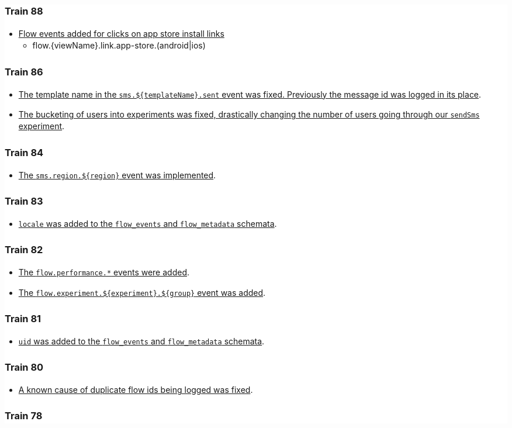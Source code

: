 ### Train 88

- [Flow events added for clicks on app store
  install links](https://github.com/mozilla/fxa-content-server/pull/5113)
  - flow.{viewName}.link.app-store.(android|ios)

### Train 86

- [The template name
  in the `sms.${templateName}.sent` event
  was fixed.
  Previously the message id
  was logged in its place](https://github.com/mozilla/fxa-auth-server/pull/1843).

- [The bucketing of users
  into experiments was fixed,
  drastically changing the number of users
  going through our `sendSms` experiment](https://github.com/mozilla/fxa-content-server/pull/4977).

### Train 84

- [The `sms.region.${region}` event
  was implemented](https://github.com/mozilla/fxa-auth-server/pull/1783).

### Train 83

- [`locale` was added
  to the `flow_events`
  and `flow_metadata` schemata](https://github.com/mozilla/fxa-auth-server/pull/1702).

### Train 82

- [The `flow.performance.*` events
  were added](https://github.com/mozilla/fxa-content-server/pull/4776).

- [The `flow.experiment.${experiment}.${group}` event
  was added](https://github.com/mozilla/fxa-content-server/pull/4775).

### Train 81

- [`uid` was added
  to the `flow_events`
  and `flow_metadata` schemata](https://github.com/mozilla/fxa-auth-server/pull/1650).

### Train 80

- [A known cause
  of duplicate flow ids
  being logged
  was fixed](https://github.com/mozilla/fxa-content-server/pull/4676).

### Train 78
